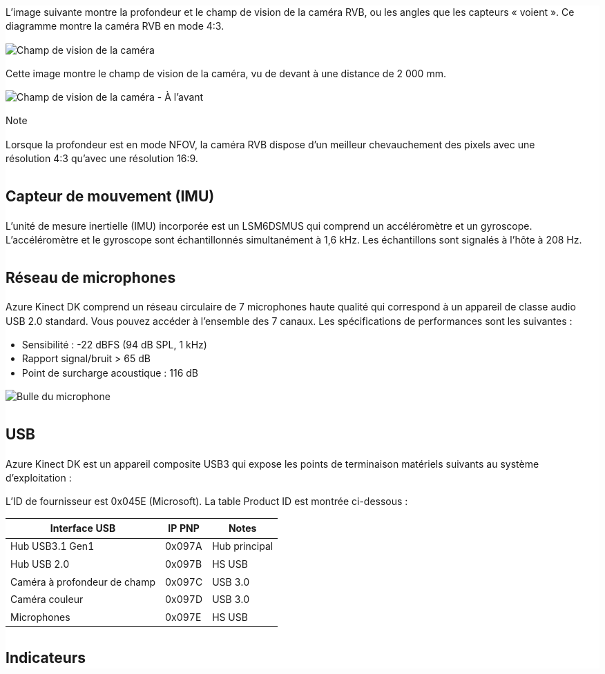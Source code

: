 L’image suivante montre la profondeur et le champ de vision de la caméra RVB, ou les angles que les capteurs « voient ». Ce diagramme montre la caméra RVB en mode 4:3.

![Champ de vision de la caméra](./media/resources/hardware-specs-media/camera-fov.png)

Cette image montre le champ de vision de la caméra, vu de devant à une distance de 2 000 mm.

![Champ de vision de la caméra - À l’avant](./media/resources/hardware-specs-media/fov-front.png)

> [!NOTE]
> Lorsque la profondeur est en mode NFOV, la caméra RVB dispose d’un meilleur chevauchement des pixels avec une résolution 4:3 qu’avec une résolution 16:9.

## <a name="motion-sensor-imu"></a>Capteur de mouvement (IMU)

L’unité de mesure inertielle (IMU) incorporée est un LSM6DSMUS qui comprend un accéléromètre et un gyroscope. L’accéléromètre et le gyroscope sont échantillonnés simultanément à 1,6 kHz. Les échantillons sont signalés à l’hôte à 208 Hz.

## <a name="microphone-array"></a>Réseau de microphones

Azure Kinect DK comprend un réseau circulaire de 7 microphones haute qualité qui correspond à un appareil de classe audio USB 2.0 standard. Vous pouvez accéder à l’ensemble des 7 canaux. Les spécifications de performances sont les suivantes :

- Sensibilité : -22 dBFS (94 dB SPL, 1 kHz)
- Rapport signal/bruit > 65 dB
- Point de surcharge acoustique : 116 dB

![Bulle du microphone](./media/resources/hardware-specs-media/mic-bubble.png)

## <a name="usb"></a>USB

Azure Kinect DK est un appareil composite USB3 qui expose les points de terminaison matériels suivants au système d’exploitation :

L’ID de fournisseur est 0x045E (Microsoft). La table Product ID est montrée ci-dessous :

|    Interface USB        |    IP PNP    |     Notes            |
|-------------------------|--------------|----------------------|
|    Hub USB3.1 Gen1    |    0x097A    |    Hub principal    |
|    Hub USB 2.0         |    0x097B    |    HS USB          |
|    Caméra à profondeur de champ       |    0x097C    |    USB 3.0            |
|    Caméra couleur       |    0x097D    |    USB 3.0            |
|    Microphones        |    0x097E    |    HS USB          |

## <a name="indicators"></a>Indicateurs
